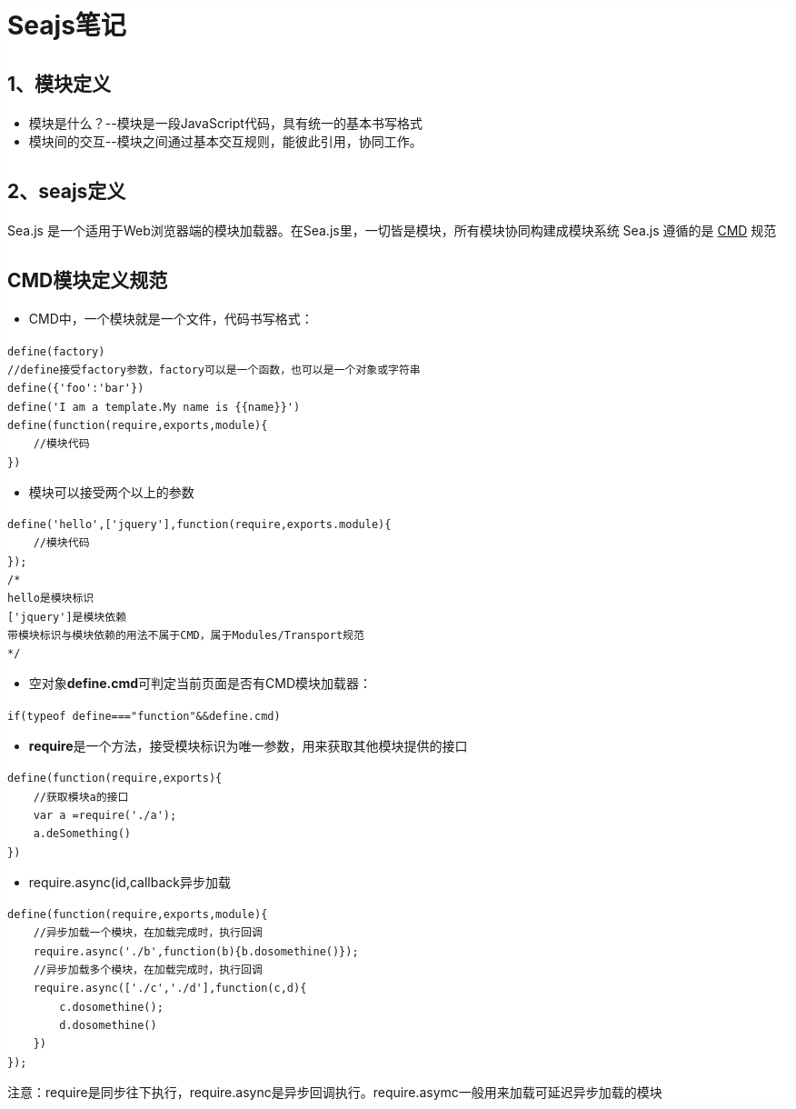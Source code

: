 # Seajs笔记
## 1、模块定义
* 模块是什么？--模块是一段JavaScript代码，具有统一的基本书写格式
* 模块间的交互--模块之间通过基本交互规则，能彼此引用，协同工作。

## 2、seajs定义
Sea.js 是一个适用于Web浏览器端的模块加载器。在Sea.js里，一切皆是模块，所有模块协同构建成模块系统
Sea.js 遵循的是 [CMD](https://github.com/cmdjs/specification/blob/master/draft/module.md) 规范

## CMD模块定义规范
+ CMD中，一个模块就是一个文件，代码书写格式：
```
define(factory)
//define接受factory参数，factory可以是一个函数，也可以是一个对象或字符串
define({'foo':'bar'})
define('I am a template.My name is {{name}}')
define(function(require,exports,module){
	//模块代码
})
```
+ 模块可以接受两个以上的参数
```
define('hello',['jquery'],function(require,exports.module){
	//模块代码
});
/*
hello是模块标识
['jquery']是模块依赖
带模块标识与模块依赖的用法不属于CMD，属于Modules/Transport规范
*/
```
+ 空对象**define.cmd**可判定当前页面是否有CMD模块加载器：
```
if(typeof define==="function"&&define.cmd)
```
+ **require**是一个方法，接受模块标识为唯一参数，用来获取其他模块提供的接口
```
define(function(require,exports){
	//获取模块a的接口
	var a =require('./a');
	a.deSomething()
})
```
+ require.async(id,callback异步加载
```
define(function(require,exports,module){
	//异步加载一个模块，在加载完成时，执行回调
	require.async('./b',function(b){b.dosomethine()});
	//异步加载多个模块，在加载完成时，执行回调
	require.async(['./c','./d'],function(c,d){
		c.dosomethine();
		d.dosomethine()
	})
});
```
注意：require是同步往下执行，require.async是异步回调执行。require.asymc一般用来加载可延迟异步加载的模块
